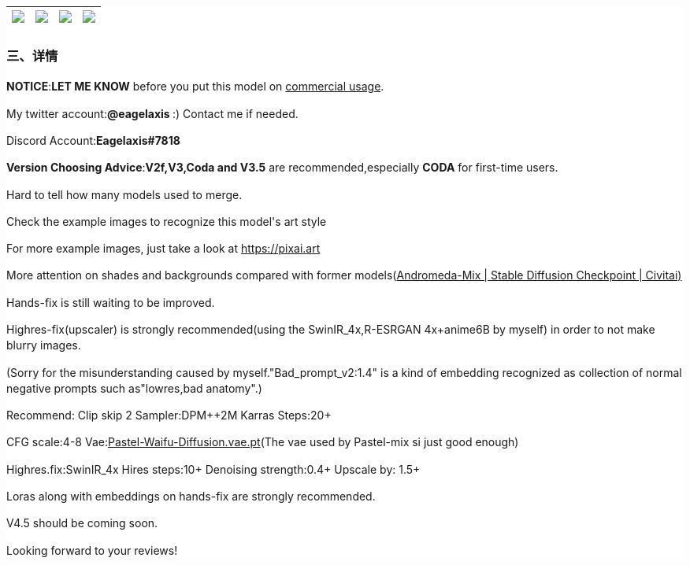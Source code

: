 | <img src="https://image.civitai.com/xG1nkqKTMzGDvpLrqFT7WA/cfbb0dc5-4926-4156-2fec-4c0c7a806200/width=450/74793.jpeg" /> | <img src="https://image.civitai.com/xG1nkqKTMzGDvpLrqFT7WA/d53ee002-12de-4945-b75f-3db065802600/width=450/74785.jpeg" /> | <img src="https://image.civitai.com/xG1nkqKTMzGDvpLrqFT7WA/57e58d2d-6f47-4308-c2c0-2cad73b1c600/width=450/74792.jpeg" /> | <img src="https://image.civitai.com/xG1nkqKTMzGDvpLrqFT7WA/8b63bea6-d943-4073-363a-f1d39f50af00/width=450/74791.jpeg" /> |
| ---- | ---- | ---- | ---- |


### 三、详情
<p><strong>NOTICE</strong>:<strong>LET ME KNOW</strong> before you put this model on <u>commercial usage</u>.</p><p>My twitter account:<strong>@eagelaxis </strong>:) Contact me if needed.</p><p>Discord Account:<strong>Eagelaxis#7818</strong></p><p><strong>Version Choosing Advice</strong>:<strong>V2f,V3,Coda and V3.5</strong> are recommended,especially <strong>CODA</strong> for first-time users.</p><p>Hard to tell how many models used to merge.</p><p>Check the example images to recognize this model's art style</p><p>For more example images, just take a look at <a target="_blank" rel="ugc" href="https://pixai.art">https://pixai.art</a></p><p>More attention on shades and backgrounds compared with former models(<a target="_blank" rel="ugc" href="https://civitai.com/models/6408/andromeda-mix">Andromeda-Mix | Stable Diffusion Checkpoint | Civitai)</a></p><p>Hands-fix is still waiting to be improved.</p><p>Highres-fix(upscaler) is strongly recommended(using the SwinIR_4x,R-ESRGAN 4x+anime6B by myself) in order to not make blurry images.</p><p>(Sorry for the misunderstanding caused by myself."Bad_prompt_v2:1.4" is a kind of embedding recognized as collection of normal negative prompts such as"lowres,bad anatomy".)</p><p>Recommend: Clip skip 2 Sampler:DPM++2M Karras Steps:20+</p><p>CFG scale:4-8 Vae:<a target="_blank" rel="ugc" href="http://Pastel-Waifu-Diffusion.vae.pt">Pastel-Waifu-Diffusion.vae.pt</a>(The vae used by Pastel-mix si just good enough)</p><p>Highres.fix:SwinIR_4x Hires steps:10+ Denoising strength:0.4+ Upscale by: 1.5+</p><p>Loras along with embeddings on hands-fix are strongly recommended.</p><p>V4.5 should be coming soon.</p><p>Looking forward to your reviews!</p>